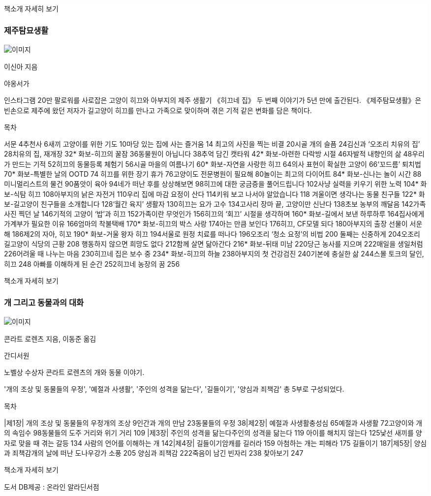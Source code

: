 책소개 자세히 보기

### 제주탐묘생활

![이미지](https://cdn.hashnode.com/res/hashnode/image/upload/v1739258471921/fb8635c1-886d-44a5-a31e-5f046d2ff3b0.jpeg)

이신아 지음

야옹서가

인스타그램 20만 팔로워를 사로잡은 고양이 히끄와 아부지의 제주 생활기 《히끄네 집》 두 번째 이야기가 5년 만에 출간된다. 《제주탐묘생활》은 빈손으로 제주에 왔던 저자가 길고양이 히끄를 만나고 가족으로 맞이하며 겪은 기적 같은 변화를 담은 책이다.

목차

서문 4추천사 6새끼 고양이를 위한 기도 10마당 있는 집에 사는 즐거움 14 최고의 사진을 찍는 비결 20시골 개의 슬픔 24김신과 ‘오조리 치유의 집’ 28치유의 집, 재개장 32* 화보-히끄의 꿀잠 36동물원이 아닙니다 38추억 담긴 캣타워 42* 화보-아련한 다락방 시절 46자발적 내향인의 삶 48우리가 만드는 기적 52히끄의 동물등록 체험기 56시골 마을의 여름나기 60* 화보-자연을 사랑한 히끄 64의사 표현이 확실한 고양이 66‘꼬드름’ 퇴치법 70* 화보-특별한 날의 OOTD 74 히끄를 위한 장기 휴가 76고양이도 전문병원이 필요해 80놀이는 최고의 다이어트 84* 화보-신나는 놀이 시간 88미니멀리스트의 물건 90품앗이 육아 94네가 떠난 후를 상상해보면 98히끄에 대한 궁금증을 풀어드립니다 102사냥 실력을 키우기 위한 노력 104* 화보-식탐 히끄 108아부지의 낡은 자전거 110우리 집에 마감 요정이 산다 114키워 보고 나서야 알았습니다 118 겨울이면 생각나는 동물 친구들 122* 화보-길고양이 친구들을 소개합니다 128‘월간 육지’ 생활자 130히끄는 요가 고수 134고사리 장마 끝, 고양이만 신난다 138초보 농부의 깨달음 142가족사진 찍던 날 146기적의 고양이 ‘밥’과 히끄 152가족이란 무엇인가 156히끄의 ‘회끄’ 시절을 생각하며 160* 화보-길에서 보낸 하루하루 164집사에게 가계부가 필요한 이유 166엄마의 착불택배 170* 화보-히끄의 박스 사랑 174아는 만큼 보인다 176히끄, CF모델 되다 180아부지의 출장 선물이 서운해 186제2의 자아, 히꼬 190* 화보-거울 왕자 히끄 194서울로 원정 치료를 떠나다 196오조리 ‘청소 요정’의 비법 200 둘째는 신중하게 204오조리 길고양이 식당의 근황 208 행동하지 않으면 희망도 없다 212함께 살면 닮아간다 216* 화보-뒤태 미남 220당근 농사를 지으며 222매일을 생일처럼 226어려울 때 나누는 마음 230히끄네 집은 보수 중 234* 화보-히끄의 하늘 238아부지의 첫 건강검진 240기본에 충실한 삶 244스몰 토크의 달인, 히끄 248 아빠를 이해하게 된 순간 252히끄네 농장의 꿈 256

책소개 자세히 보기

### 개 그리고 동물과의 대화

![이미지](https://cdn.hashnode.com/res/hashnode/image/upload/v1739258473476/b53a6a3b-a9f0-4ce1-be11-ab32b27062a7.jpeg)

콘라트 로렌츠 지음, 이동준 옮김

간디서원

노벨상 수상자 콘라트 로렌츠의 개와 동물 이야기.

'개의 조상 및 동물들의 우정', '예절과 사생활', '주인의 성격을 닮는다', '길들이기', '양심과 죄책감' 총 5부로 구성되었다.

목차

|제1장| 개의 조상 및 동물들의 우정개의 조상 9인간과 개의 만남 23동물들의 우정 38|제2장| 예절과 사생활충성심 65예절과 사생활 72고양이와 개의 속임수 98동물들의 도주 거리와 위기 거리 109 |제3장| 주인의 성격을 닮는다주인의 성격을 닮는다 119 아이를 해치지 않는다 125낯선 새끼를 양자로 맞을 때 겪는 갈등 134 사람의 언어를 이해하는 개 142|제4장| 길들이기암캐를 길러라 159 아첨하는 개는 피해라 175 길들이기 187|제5장| 양심과 죄책감개의 날에 떠난 도나우강가 소풍 205 양심과 죄책감 222죽음이 남긴 빈자리 238 찾아보기 247

책소개 자세히 보기

도서 DB제공 : 온라인 알라딘서점